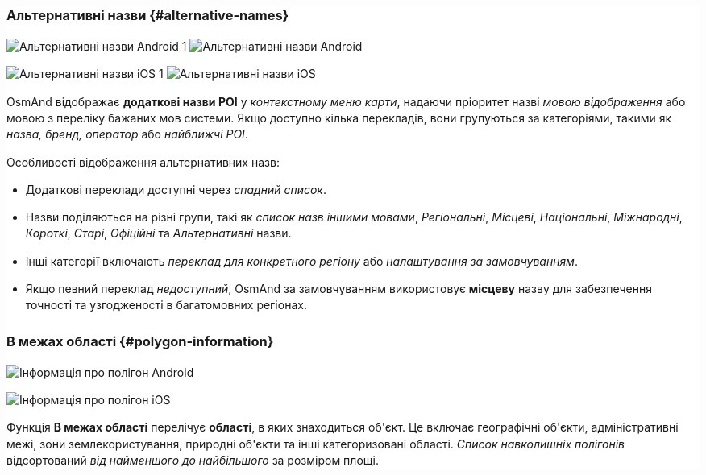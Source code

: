 
### Альтернативні назви {#alternative-names}

<Tabs groupId="operating-systems" queryString="current-os">

<TabItem value="android" label="Android">  

![Альтернативні назви Android 1](@site/static/img/map/alternative_names_andr_1.png) ![Альтернативні назви Android](@site/static/img/map/alternative_names_andr.png)

</TabItem>

<TabItem value="ios" label="iOS">

![Альтернативні назви iOS 1](@site/static/img/map/alternative_names_1_ios.png) ![Альтернативні назви iOS](@site/static/img/map/alternative_names_2_ios.png)

</TabItem>

</Tabs>

OsmAnd відображає **додаткові назви POI** у *контекстному меню карти*, надаючи пріоритет назві *мовою відображення* або мовою з переліку бажаних мов системи. Якщо доступно кілька перекладів, вони групуються за категоріями, такими як *назва, бренд, оператор* або *найближчі POI*.  

Особливості відображення альтернативних назв:

- Додаткові переклади доступні через *спадний список*.

- Назви поділяються на різні групи, такі як *список назв іншими мовами*, *Регіональні*, *Місцеві*, *Національні*, *Міжнародні*, *Короткі*, *Старі*, *Офіційні* та *Альтернативні* назви.

- Інші категорії включають *переклад для конкретного регіону* або *налаштування за замовчуванням*.

- Якщо певний переклад *недоступний*, OsmAnd за замовчуванням використовує **місцеву** назву для забезпечення точності та узгодженості в багатомовних регіонах.


### В межах області {#polygon-information}

<Tabs groupId="operating-systems" queryString="current-os">

<TabItem value="android" label="Android">  

![Інформація про полігон Android](@site/static/img/map/polygon_information_andr.png)

</TabItem>

<TabItem value="ios" label="iOS">

![Інформація про полігон iOS](@site/static/img/map/polygon_information_ios.png)

</TabItem>

</Tabs>

Функція **В межах області** перелічує **області**, в яких знаходиться об'єкт. Це включає географічні об'єкти, адміністративні межі, зони землекористування, природні об'єкти та інші категоризовані області. *Список навколишніх полігонів* відсортований *від найменшого до найбільшого* за розміром площі.
